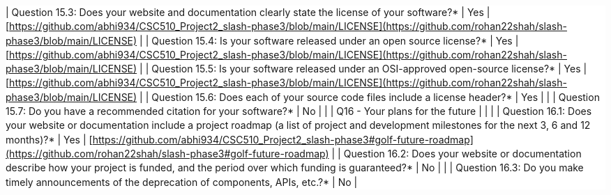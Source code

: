 | Question 15.3: Does your website and documentation clearly state the license of your software?\*                                                                                                                                                                                                                                                                                                                   | Yes                    | [https://github.com/abhi934/CSC510_Project2_slash-phase3/blob/main/LICENSE](https://github.com/rohan22shah/slash-phase3/blob/main/LICENSE)                                         |
| Question 15.4: Is your software released under an open source license?\*                                                                                                                                                                                                                                                                                                                                           | Yes                    | [https://github.com/abhi934/CSC510_Project2_slash-phase3/blob/main/LICENSE](https://github.com/rohan22shah/slash-phase3/blob/main/LICENSE)                                         |
| Question 15.5: Is your software released under an OSI-approved open-source license?\*                                                                                                                                                                                                                                                                                                                              | Yes                    | [https://github.com/abhi934/CSC510_Project2_slash-phase3/blob/main/LICENSE](https://github.com/rohan22shah/slash-phase3/blob/main/LICENSE)                                         |
| Question 15.6: Does each of your source code files include a license header?\*                                                                                                                                                                                                                                                                                                                                     | Yes                    |                                                                                                                                                                                    |
| Question 15.7: Do you have a recommended citation for your software?\*                                                                                                                                                                                                                                                                                                                                             | No                     |                                                                                                                                                                                    |
| Q16 - Your plans for the future                                                                                                                                                                                                                                                                                                                                                                                    |                        |                                                                                                                                                                                    |
| Question 16.1: Does your website or documentation include a project roadmap (a list of project and development milestones for the next 3, 6 and 12 months)?\*                                                                                                                                                                                                                                                      | Yes                    | [https://github.com/abhi934/CSC510_Project2_slash-phase3#golf-future-roadmap](https://github.com/rohan22shah/slash-phase3#golf-future-roadmap)                                     |
| Question 16.2: Does your website or documentation describe how your project is funded, and the period over which funding is guaranteed?\*                                                                                                                                                                                                                                                                          | No                     |                                                                                                                                                                                    |
| Question 16.3: Do you make timely announcements of the deprecation of components, APIs, etc.?\*                                                                                                                                                                                                                                                                                                                    | No                     |

